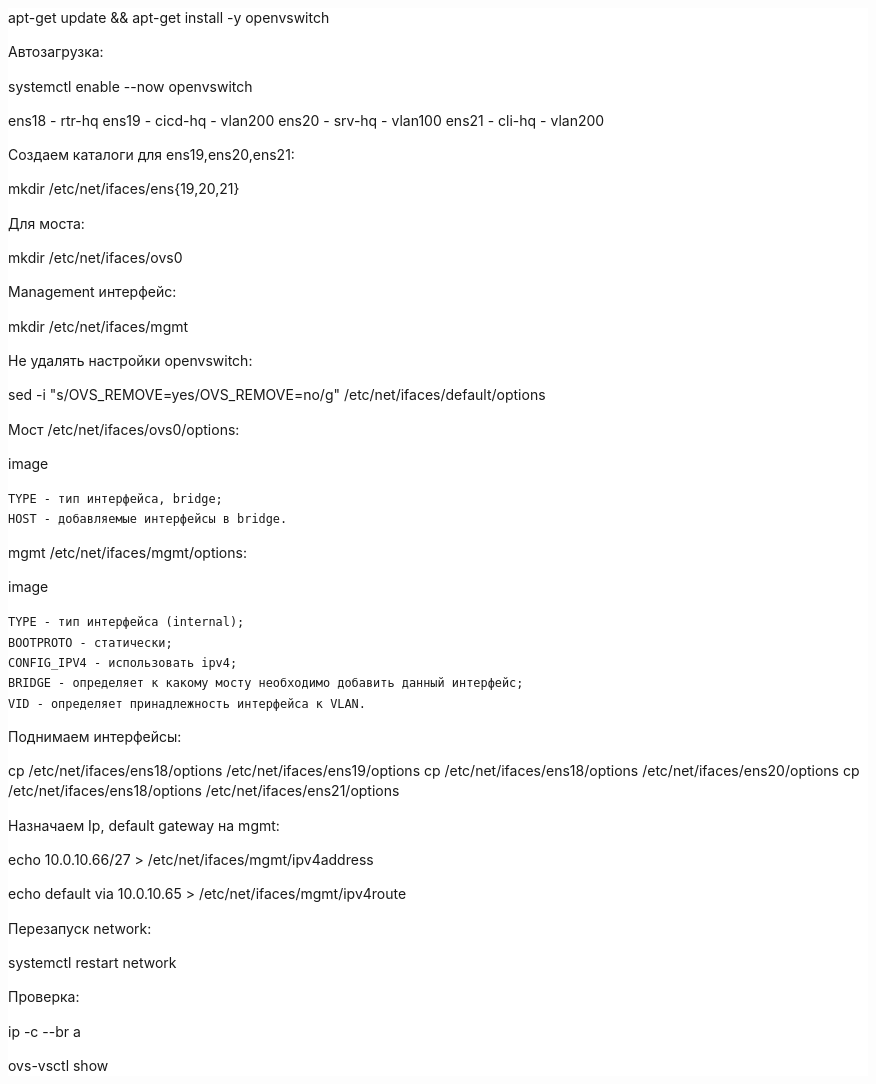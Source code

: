 apt-get update && apt-get install -y openvswitch

Автозагрузка:

systemctl enable --now openvswitch

ens18 - rtr-hq
ens19 - cicd-hq - vlan200 ens20 - srv-hq - vlan100 ens21 - cli-hq - vlan200

Создаем каталоги для ens19,ens20,ens21:

mkdir /etc/net/ifaces/ens{19,20,21}

Для моста:

mkdir /etc/net/ifaces/ovs0

Management интерфейс:

mkdir /etc/net/ifaces/mgmt

Не удалять настройки openvswitch:

sed -i "s/OVS_REMOVE=yes/OVS_REMOVE=no/g" /etc/net/ifaces/default/options

Мост /etc/net/ifaces/ovs0/options:

image

    TYPE - тип интерфейса, bridge;
    HOST - добавляемые интерфейсы в bridge.

mgmt /etc/net/ifaces/mgmt/options:

image

    TYPE - тип интерфейса (internal);
    BOOTPROTO - статически;
    CONFIG_IPV4 - использовать ipv4;
    BRIDGE - определяет к какому мосту необходимо добавить данный интерфейс;
    VID - определяет принадлежность интерфейса к VLAN.

Поднимаем интерфейсы:

cp /etc/net/ifaces/ens18/options /etc/net/ifaces/ens19/options
cp /etc/net/ifaces/ens18/options /etc/net/ifaces/ens20/options
cp /etc/net/ifaces/ens18/options /etc/net/ifaces/ens21/options

Назначаем Ip, default gateway на mgmt:

echo 10.0.10.66/27 > /etc/net/ifaces/mgmt/ipv4address

echo default via 10.0.10.65 > /etc/net/ifaces/mgmt/ipv4route

Перезапуск network:

systemctl restart network

Проверка:

ip -c --br a

ovs-vsctl show
